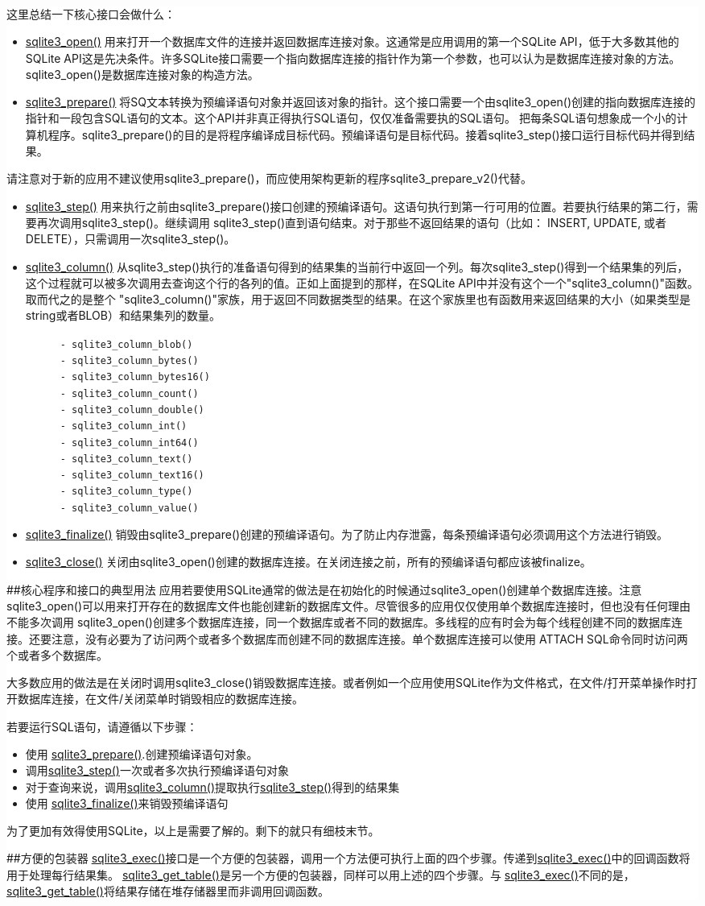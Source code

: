 这里总结一下核心接口会做什么：


 - [sqlite3_open()][42]	用来打开一个数据库文件的连接并返回数据库连接对象。这通常是应用调用的第一个SQLite API，低于大多数其他的SQLite API这是先决条件。许多SQLite接口需要一个指向数据库连接的指针作为第一个参数，也可以认为是数据库连接对象的方法。sqlite3_open()是数据库连接对象的构造方法。


 - [sqlite3_prepare()][43]	将SQ文本转换为预编译语句对象并返回该对象的指针。这个接口需要一个由sqlite3_open()创建的指向数据库连接的指针和一段包含SQL语句的文本。这个API并非真正得执行SQL语句，仅仅准备需要执的SQL语句。
把每条SQL语句想象成一个小的计算机程序。sqlite3_prepare()的目的是将程序编译成目标代码。预编译语句是目标代码。接着sqlite3_step()接口运行目标代码并得到结果。

请注意对于新的应用不建议使用sqlite3_prepare()，而应使用架构更新的程序sqlite3_prepare_v2()代替。


 - [sqlite3_step()][44] 用来执行之前由sqlite3_prepare()接口创建的预编译语句。这语句执行到第一行可用的位置。若要执行结果的第二行，需要再次调用sqlite3_step()。继续调用 sqlite3_step()直到语句结束。对于那些不返回结果的语句（比如： INSERT, UPDATE, 或者DELETE），只需调用一次sqlite3_step()。


 - [sqlite3_column()][45]	从sqlite3_step()执行的准备语句得到的结果集的当前行中返回一个列。每次sqlite3_step()得到一个结果集的列后，这个过程就可以被多次调用去查询这个行的各列的值。正如上面提到的那样，在SQLite API中并没有这个一个"sqlite3_column()"函数。取而代之的是整个 "sqlite3_column()"家族，用于返回不同数据类型的结果。在这个家族里也有函数用来返回结果的大小（如果类型是string或者BLOB）和结果集列的数量。

             - sqlite3_column_blob()
             - sqlite3_column_bytes()
             - sqlite3_column_bytes16()
             - sqlite3_column_count()
             - sqlite3_column_double()
             - sqlite3_column_int()
             - sqlite3_column_int64()
             - sqlite3_column_text()
             - sqlite3_column_text16()
             - sqlite3_column_type()
             - sqlite3_column_value()

 - [sqlite3_finalize()][46]	销毁由sqlite3_prepare()创建的预编译语句。为了防止内存泄露，每条预编译语句必须调用这个方法进行销毁。
 - [sqlite3_close()][47]	关闭由sqlite3_open()创建的数据库连接。在关闭连接之前，所有的预编译语句都应该被finalize。

##核心程序和接口的典型用法
应用若要使用SQLite通常的做法是在初始化的时候通过sqlite3_open()创建单个数据库连接。注意sqlite3_open()可以用来打开存在的数据库文件也能创建新的数据库文件。尽管很多的应用仅仅使用单个数据库连接时，但也没有任何理由不能多次调用 sqlite3_open()创建多个数据库连接，同一个数据库或者不同的数据库。多线程的应有时会为每个线程创建不同的数据库连接。还要注意，没有必要为了访问两个或者多个数据库而创建不同的数据库连接。单个数据库连接可以使用 ATTACH SQL命令同时访问两个或者多个数据库。

大多数应用的做法是在关闭时调用sqlite3_close()销毁数据库连接。或者例如一个应用使用SQLite作为文件格式，在文件/打开菜单操作时打开数据库连接，在文件/关闭菜单时销毁相应的数据库连接。

若要运行SQL语句，请遵循以下步骤：

 - 使用 [sqlite3_prepare()][48].创建预编译语句对象。
 - 调用[sqlite3_step()][49]一次或者多次执行预编译语句对象
 - 对于查询来说，调用[sqlite3_column()][50]提取执行[sqlite3_step()][51]得到的结果集
 - 使用 [sqlite3_finalize()][52]来销毁预编译语句

为了更加有效得使用SQLite，以上是需要了解的。剩下的就只有细枝末节。

##方便的包装器
 [sqlite3_exec()][53]接口是一个方便的包装器，调用一个方法便可执行上面的四个步骤。传递到[sqlite3_exec()][54]中的回调函数将用于处理每行结果集。 [sqlite3_get_table()][55]是另一个方便的包装器，同样可以用上述的四个步骤。与 [sqlite3_exec()][56]不同的是，[sqlite3_get_table()][57]将结果存储在堆存储器里而非调用回调函数。


  [1]: https://www.sqlite.org/cintro.html
  [2]: https://www.sqlite.org/c3ref/sqlite3.html
  [3]: https://www.sqlite.org/c3ref/stmt.html
  [4]: https://www.sqlite.org/c3ref/prepare.html
  [5]: https://www.sqlite.org/c3ref/finalize.html
  [6]: https://www.sqlite.org/c3ref/open.html
  [7]: https://www.sqlite.org/c3ref/sqlite3.html
  [8]: https://www.sqlite.org/c3ref/prepare.html
  [9]: https://www.sqlite.org/c3ref/stmt.html
  [10]: https://www.sqlite.org/c3ref/bind_blob.html
  [11]: https://www.sqlite.org/lang_expr.html#varparam
  [12]: https://www.sqlite.org/c3ref/step.html
  [13]: https://www.sqlite.org/c3ref/stmt.html
  [14]: https://www.sqlite.org/c3ref/column_blob.html
  [15]: https://www.sqlite.org/c3ref/finalize.html
  [16]: https://www.sqlite.org/c3ref/stmt.html
  [17]: https://www.sqlite.org/c3ref/close.html
  [18]: https://www.sqlite.org/c3ref/sqlite3.html
  [19]: https://www.sqlite.org/c3ref/exec.html
  [20]: https://www.sqlite.org/c3ref/prepare.html
  [21]: https://www.sqlite.org/c3ref/step.html
  [22]: https://www.sqlite.org/c3ref/column_blob.html
  [23]: https://www.sqlite.org/c3ref/finalize.html
  [24]: https://www.sqlite.org/c3ref/intro.html
  [25]: https://www.sqlite.org/c3ref/sqlite3.html
  [26]: https://www.sqlite.org/c3ref/stmt.html
  [27]: https://www.sqlite.org/c3ref/stmt.html
  [28]: https://www.sqlite.org/c3ref/stmt.html
  [29]: https://www.sqlite.org/c3ref/sqlite3.html
  [30]: https://www.sqlite.org/c3ref/stmt.html
  [31]: https://www.sqlite.org/c3ref/open.html
  [32]: https://www.sqlite.org/c3ref/prepare.html
  [33]: https://www.sqlite.org/c3ref/step.html
  [34]: https://www.sqlite.org/c3ref/column_blob.html
  [35]: https://www.sqlite.org/c3ref/finalize.html
  [36]: https://www.sqlite.org/c3ref/close.html
  [37]: https://www.sqlite.org/c3ref/open.html
  [38]: https://www.sqlite.org/c3ref/open.html
  [39]: https://www.sqlite.org/c3ref/open.html
  [40]: https://www.sqlite.org/c3ref/open.html
  [41]: https://www.sqlite.org/c3ref/column_blob.html
  [42]: https://www.sqlite.org/c3ref/open.html
  [43]: https://www.sqlite.org/c3ref/prepare.html
  [44]: https://www.sqlite.org/c3ref/step.html
  [45]: https://www.sqlite.org/c3ref/column_blob.html
  [46]: https://www.sqlite.org/c3ref/finalize.html
  [47]: https://www.sqlite.org/c3ref/close.html
  [48]: https://www.sqlite.org/c3ref/prepare.html
  [49]: https://www.sqlite.org/c3ref/step.html
  [50]: https://www.sqlite.org/c3ref/column_blob.html
  [51]: https://www.sqlite.org/c3ref/step.html
  [52]: https://www.sqlite.org/c3ref/finalize.html
  [53]: https://www.sqlite.org/c3ref/exec.html
  [54]: https://www.sqlite.org/c3ref/exec.html
  [55]: https://www.sqlite.org/c3ref/free_table.html
  [56]: https://www.sqlite.org/c3ref/exec.html
  [57]: https://www.sqlite.org/c3ref/free_table.html
  [58]: https://www.sqlite.org/c3ref/exec.html
  [59]: https://www.sqlite.org/c3ref/free_table.html
  [60]: https://www.sqlite.org/c3ref/reset.html
  [61]: https://www.sqlite.org/c3ref/bind_blob.html
  [62]: https://www.sqlite.org/c3ref/stmt.html
  [63]: https://www.sqlite.org/c3ref/step.html
  [64]: https://www.sqlite.org/c3ref/reset.html
  [65]: https://www.sqlite.org/c3ref/reset.html
  [66]: https://www.sqlite.org/c3ref/prepare.html
  [67]: https://www.sqlite.org/c3ref/step.html
  [68]: https://www.sqlite.org/c3ref/reset.html
  [69]: https://www.sqlite.org/c3ref/bind_blob.html
  [70]: https://www.sqlite.org/c3ref/config.html
  [71]: https://www.sqlite.org/c3ref/config.html
  [72]: https://www.sqlite.org/malloc.html
  [73]: https://www.sqlite.org/errlog.html
  [74]: https://www.sqlite.org/threadsafe.html
  [75]: https://www.sqlite.org/c3ref/sqlite3.html
  [76]: https://www.sqlite.org/c3ref/limit.html
  [77]: https://www.sqlite.org/c3ref/db_config.html
  [78]: https://www.sqlite.org/c3ref/create_collation.html
  [79]: https://www.sqlite.org/c3ref/create_function.html
  [80]: https://www.sqlite.org/c3ref/create_module.html
  [81]: https://www.sqlite.org/c3ref/vfs_find.html
  [82]: https://www.sqlite.org/c3ref/create_module.html
  [83]: https://www.sqlite.org/vtab.html
  [84]: https://www.sqlite.org/c3ref/vfs_find.html
  [85]: https://www.sqlite.org/vfs.html
  [86]: https://www.sqlite.org/c3ref/create_function.html
  [87]: https://www.sqlite.org/c3ref/aggregate_context.html
  [88]: https://www.sqlite.org/c3ref/result_blob.html
  [89]: https://www.sqlite.org/c3ref/user_data.html
  [90]: https://www.sqlite.org/c3ref/value_blob.html
  [91]: https://www.sqlite.org/loadext.html
  [92]: https://www.sqlite.org/c3ref/intro.html